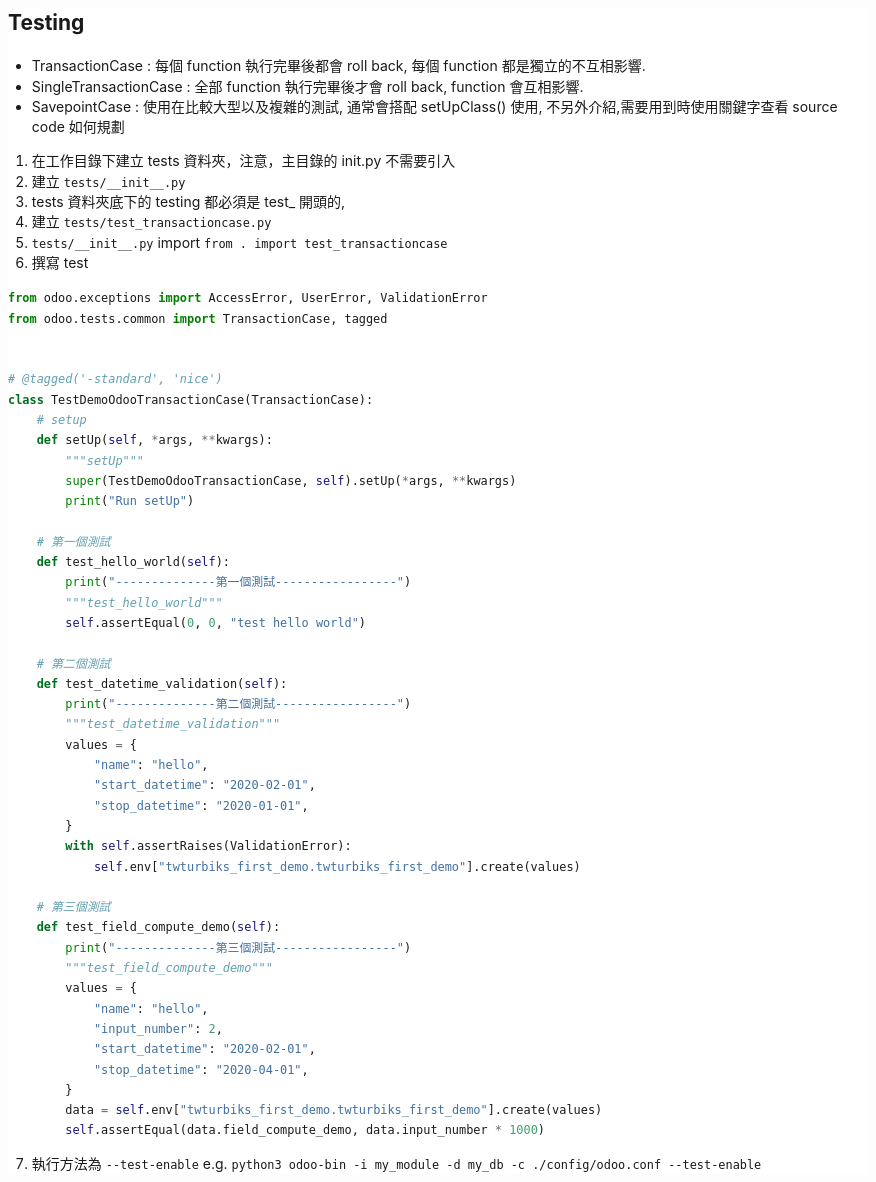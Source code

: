## Testing

- TransactionCase : 每個 function 執行完畢後都會 roll back, 每個 function 都是獨立的不互相影響.
- SingleTransactionCase : 全部 function 執行完畢後才會 roll back, function 會互相影響.
- SavepointCase : 使用在比較大型以及複雜的測試, 通常會搭配 setUpClass() 使用, 不另外介紹,需要用到時使用關鍵字查看 source code 如何規劃

1. 在工作目錄下建立 tests 資料夾，注意，主目錄的 init.py 不需要引入
2. 建立 `tests/__init__.py`
3. tests 資料夾底下的 testing 都必須是 test_ 開頭的,
4. 建立 `tests/test_transactioncase.py`
5. `tests/__init__.py` import `from . import test_transactioncase`
6. 撰寫 test

```python title="tests/test_transactioncase.py"
from odoo.exceptions import AccessError, UserError, ValidationError
from odoo.tests.common import TransactionCase, tagged


# @tagged('-standard', 'nice')
class TestDemoOdooTransactionCase(TransactionCase):
    # setup
    def setUp(self, *args, **kwargs):
        """setUp"""
        super(TestDemoOdooTransactionCase, self).setUp(*args, **kwargs)
        print("Run setUp")

    # 第一個測試
    def test_hello_world(self):
        print("--------------第一個測試-----------------")
        """test_hello_world"""
        self.assertEqual(0, 0, "test hello world")

    # 第二個測試
    def test_datetime_validation(self):
        print("--------------第二個測試-----------------")
        """test_datetime_validation"""
        values = {
            "name": "hello",
            "start_datetime": "2020-02-01",
            "stop_datetime": "2020-01-01",
        }
        with self.assertRaises(ValidationError):
            self.env["twturbiks_first_demo.twturbiks_first_demo"].create(values)

    # 第三個測試
    def test_field_compute_demo(self):
        print("--------------第三個測試-----------------")
        """test_field_compute_demo"""
        values = {
            "name": "hello",
            "input_number": 2,
            "start_datetime": "2020-02-01",
            "stop_datetime": "2020-04-01",
        }
        data = self.env["twturbiks_first_demo.twturbiks_first_demo"].create(values)
        self.assertEqual(data.field_compute_demo, data.input_number * 1000)
```
7. 執行方法為 `--test-enable` e.g. `python3 odoo-bin -i my_module -d my_db -c ./config/odoo.conf --test-enable`
